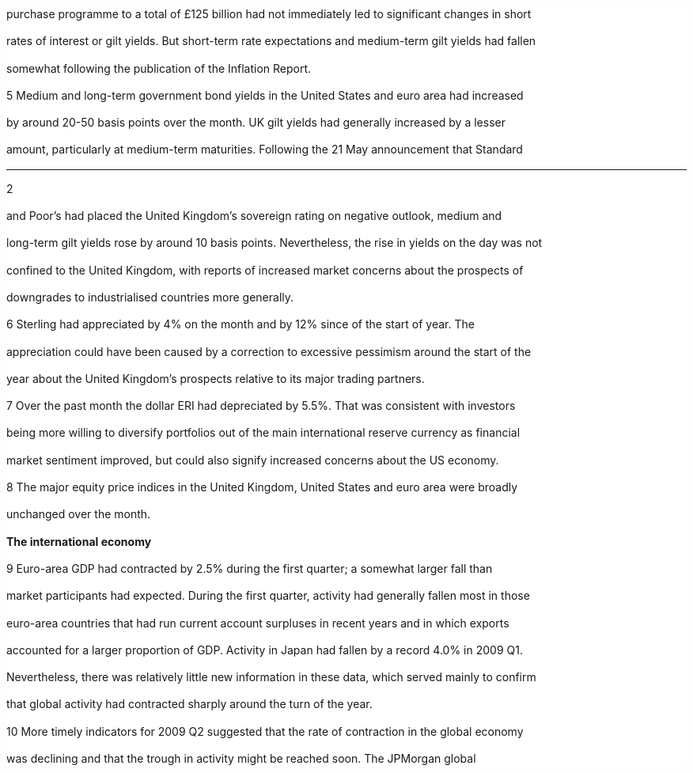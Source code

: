 purchase programme to a total of £125 billion had not immediately led to significant changes in short

rates of interest or gilt yields. But short-term rate expectations and medium-term gilt yields had fallen

somewhat following the publication of the Inflation Report.

5 Medium and long-term government bond yields in the United States and euro area had increased

by around 20-50 basis points over the month. UK gilt yields had generally increased by a lesser

amount, particularly at medium-term maturities. Following the 21 May announcement that Standard


-----

2

and Poor’s had placed the United Kingdom’s sovereign rating on negative outlook, medium and

long-term gilt yields rose by around 10 basis points. Nevertheless, the rise in yields on the day was not

confined to the United Kingdom, with reports of increased market concerns about the prospects of

downgrades to industrialised countries more generally.

6 Sterling had appreciated by 4% on the month and by 12% since of the start of year. The

appreciation could have been caused by a correction to excessive pessimism around the start of the

year about the United Kingdom’s prospects relative to its major trading partners.

7 Over the past month the dollar ERI had depreciated by 5.5%. That was consistent with investors

being more willing to diversify portfolios out of the main international reserve currency as financial

market sentiment improved, but could also signify increased concerns about the US economy.

8 The major equity price indices in the United Kingdom, United States and euro area were broadly

unchanged over the month.

**The international economy**

9 Euro-area GDP had contracted by 2.5% during the first quarter; a somewhat larger fall than

market participants had expected. During the first quarter, activity had generally fallen most in those

euro-area countries that had run current account surpluses in recent years and in which exports

accounted for a larger proportion of GDP. Activity in Japan had fallen by a record 4.0% in 2009 Q1.

Nevertheless, there was relatively little new information in these data, which served mainly to confirm

that global activity had contracted sharply around the turn of the year.

10 More timely indicators for 2009 Q2 suggested that the rate of contraction in the global economy

was declining and that the trough in activity might be reached soon. The JPMorgan global
